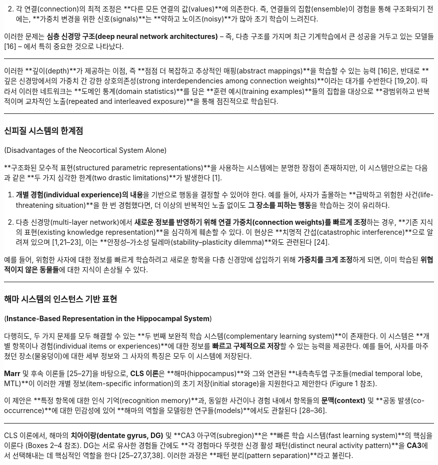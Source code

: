 2. 각 연결(connection)의 최적 조정은 **다른 모든 연결의 값(values)**에 의존한다.
   즉, 연결들의 집합(ensemble)이 경험을 통해 구조화되기 전에는, **가중치 변경을 위한 신호(signals)**는 **약하고 노이즈(noisy)**가 많아 초기 학습이 느려진다.

이러한 문제는 **심층 신경망 구조(deep neural network architectures)** – 즉, 다층 구조를 가지며 최근 기계학습에서 큰 성공을 거두고 있는 모델들 \[16] – 에서 특히 중요한 것으로 나타났다.

---

이러한 **깊이(depth)**가 제공하는 이점, 즉 **점점 더 복잡하고 추상적인 매핑(abstract mappings)**을 학습할 수 있는 능력 \[16]은, 반대로 **깊은 신경망에서의 가중치 간 강한 상호의존성(strong interdependencies among connection weights)**이라는 대가를 수반한다 \[19,20].
따라서 이러한 네트워크는 **도메인 통계(domain statistics)**를 담은 **훈련 예시(training examples)**들의 집합을 대상으로 **광범위하고 반복적이며 교차적인 노출(repeated and interleaved exposure)**을 통해 점진적으로 학습된다.

---

### 신피질 시스템의 한계점

(Disadvantages of the Neocortical System Alone)

**구조화된 모수적 표현(structured parametric representations)**을 사용하는 시스템에는 분명한 장점이 존재하지만, 이 시스템만으로는 다음과 같은 **두 가지 심각한 한계(two drastic limitations)**가 발생한다 \[1].

1. **개별 경험(individual experience)의 내용**을 기반으로 행동을 결정할 수 있어야 한다.
   예를 들어, 사자가 출몰하는 **급박하고 위험한 사건(life-threatening situation)**을 한 번 경험했다면, 더 이상의 반복적인 노출 없이도 **그 장소를 피하는 행동**을 학습하는 것이 유리하다.

2. 다층 신경망(multi-layer network)에서 **새로운 정보를 반영하기 위해 연결 가중치(connection weights)를 빠르게 조정**하는 경우, **기존 지식의 표현(existing knowledge representation)**을 심각하게 훼손할 수 있다.
   이 현상은 **치명적 간섭(catastrophic interference)**으로 알려져 있으며 \[1,21–23], 이는 **안정성–가소성 딜레마(stability–plasticity dilemma)**와도 관련된다 \[24].

예를 들어, 위험한 사자에 대한 정보를 빠르게 학습하려고 새로운 항목을 다층 신경망에 삽입하기 위해 **가중치를 크게 조정**하게 되면, 이미 학습된 **위협적이지 않은 동물들**에 대한 지식이 손상될 수 있다.

---

### 해마 시스템의 인스턴스 기반 표현

(**Instance-Based Representation in the Hippocampal System**)

다행히도, 두 가지 문제를 모두 해결할 수 있는 **두 번째 보완적 학습 시스템(complementary learning system)**이 존재한다.
이 시스템은 **개별 항목이나 경험(individual items or experiences)**에 대한 정보를 **빠르고 구체적으로 저장**할 수 있는 능력을 제공한다.
예를 들어, 사자를 마주쳤던 장소(물웅덩이)에 대한 세부 정보와 그 사자의 특징은 모두 이 시스템에 저장된다.

**Marr** 및 후속 이론들 \[25–27]을 바탕으로, **CLS 이론**은 **해마(hippocampus)**와 그와 연관된 **내측측두엽 구조들(medial temporal lobe, MTL)**이
이러한 개별 정보(item-specific information)의 초기 저장(initial storage)을 지원한다고 제안한다 (Figure 1 참조).

이 제안은 **특정 항목에 대한 인식 기억(recognition memory)**과, 동일한 사건이나 경험 내에서 항목들의 **문맥(context)** 및 **공동 발생(co-occurrence)**에 대한 민감성에 있어
**해마의 역할을 모델링한 연구들(models)**에서도 관찰된다 \[28–36].

---

CLS 이론에서, 해마의 **치아이랑(dentate gyrus, DG)** 및 **CA3 아구역(subregion)**은 **빠른 학습 시스템(fast learning system)**의 핵심을 이룬다 (Boxes 2–4 참조).
DG는 서로 유사한 경험들 간에도 **각 경험마다 뚜렷한 신경 활성 패턴(distinct neural activity pattern)**을 **CA3**에서 선택해내는 데 핵심적인 역할을 한다 \[25–27,37,38].
이러한 과정은 **패턴 분리(pattern separation)**라고 불린다.
